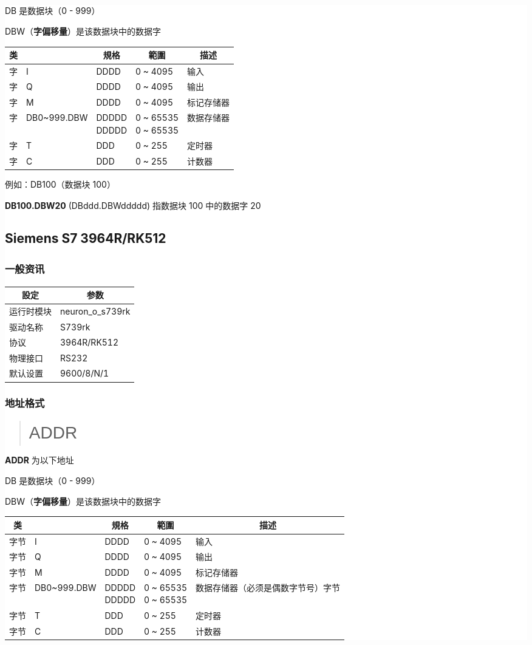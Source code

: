 DB 是数据块（0 - 999）

DBW（**字偏移量**）是该数据块中的数据字

| 类  |     | 規格  | 範圍      | 描述         |
| --- | --- | ----- | --------- | ------------ |
| 字  | I           | DDDD        | 0 ~ 4095            | 输入       |
| 字  | Q           | DDDD        | 0 ~ 4095            | 输出       |
| 字  | M           | DDDD        | 0 ~ 4095            | 标记存储器 |
| 字  | DB0~999.DBW | DDDDD<br>DDDDD | 0 ~ 65535<br>0 ~ 65535 | 数据存储器 |
| 字  | T           | DDD         | 0 ~ 255             | 定时器     |
| 字  | C           | DDD         | 0 ~ 255             | 计数器     |

例如：DB100（数据块 100）

**DB100.DBW20** (DBddd.DBWddddd) 指数据块 100 中的数据字 20

## Siemens S7 3964R/RK512 
### 一般资讯

| 設定			 | 参数			   |
| -------------- | --------------- |
| 运行时模块     | neuron_o_s739rk |
| 驱动名称       | S739rk          |
| 协议           | 3964R/RK512     |
| 物理接口       | RS232           |
| 默认设置       | 9600/8/N/1      |

### 地址格式
> <span style="font-family:sans-serif; font-size:2em;">ADDR</span>

**ADDR** 为以下地址

DB 是数据块（0 - 999）

DBW（**字偏移量**）是该数据块中的数据字

| 类  |     | 規格  | 範圍      | 描述         |
| --- | --- | ----- | --------- | ------------ |
| 字节 | I           | DDDD        | 0 ~ 4095            | 输入                               |
| 字节 | Q           | DDDD        | 0 ~ 4095            | 输出                               |
| 字节 | M           | DDDD        | 0 ~ 4095            | 标记存储器                         |
| 字节 | DB0~999.DBW | DDDDD<br>DDDDD | 0 ~ 65535<br>0 ~ 65535 | 数据存储器（必须是偶数字节号）字节 |
| 字节 | T           | DDD         | 0 ~ 255             | 定时器                             |
| 字节 | C           | DDD         | 0 ~ 255             | 计数器                             |
